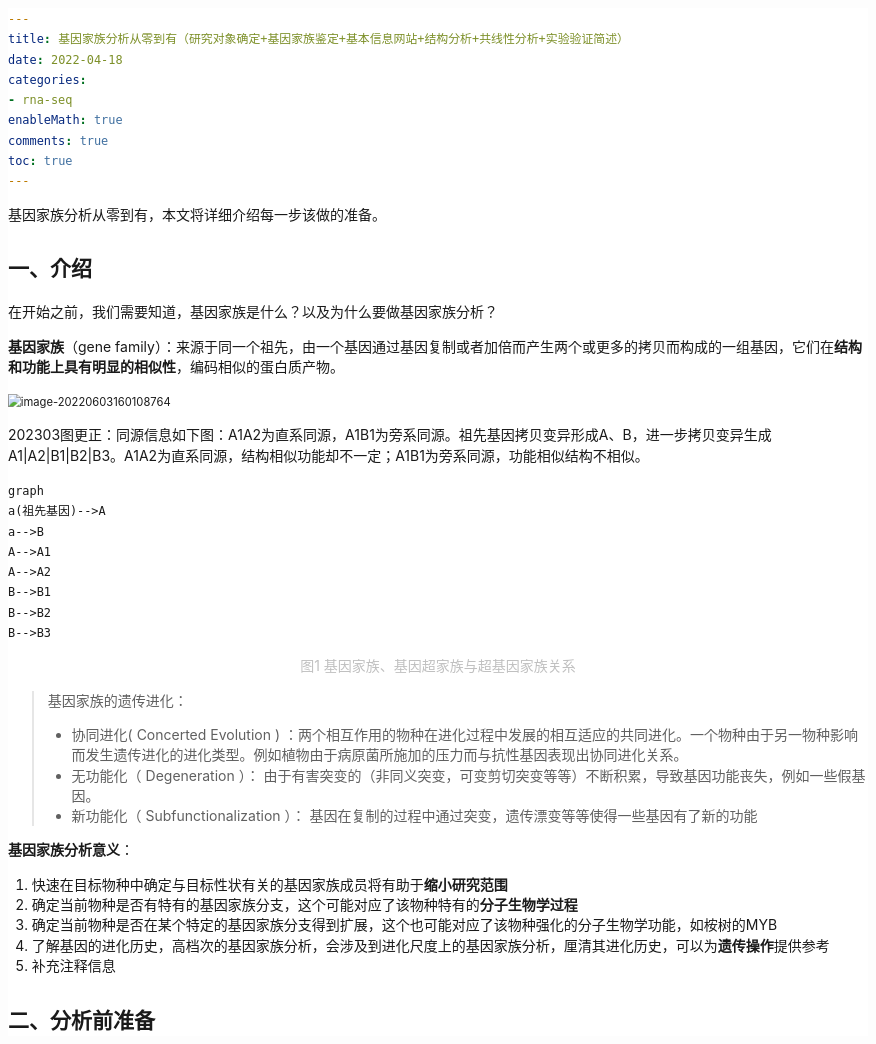 ```yaml
---
title: 基因家族分析从零到有（研究对象确定+基因家族鉴定+基本信息网站+结构分析+共线性分析+实验验证简述）
date: 2022-04-18
categories:
- rna-seq
enableMath: true
comments: true
toc: true
---
```


基因家族分析从零到有，本文将详细介绍每一步该做的准备。



## 一、介绍

在开始之前，我们需要知道，基因家族是什么？以及为什么要做基因家族分析？

**基因家族**（gene family）：来源于同一个祖先，由一个基因通过基因复制或者加倍而产生两个或更多的拷贝而构成的一组基因，它们在**结构和功能上具有明显的相似性**，编码相似的蛋白质产物。

<img src="https://raw.githubusercontent.com/ruqinga/picture/main/2023/02/202309020852479.png" alt="image-20220603160108764" style="zoom: 80%;" />

202303图更正：同源信息如下图：A1A2为直系同源，A1B1为旁系同源。祖先基因拷贝变异形成A、B，进一步拷贝变异生成A1|A2|B1|B2|B3。A1A2为直系同源，结构相似功能却不一定；A1B1为旁系同源，功能相似结构不相似。

```mermaid
graph
a(祖先基因)-->A
a-->B
A-->A1
A-->A2
B-->B1
B-->B2
B-->B3
```



<center style="font-size:14px;color:#C0C0C0"> 图1 基因家族、基因超家族与超基因家族关系 </center>

> 基因家族的遗传进化：
> - 协同进化( Concerted Evolution ) ：两个相互作用的物种在进化过程中发展的相互适应的共同进化。一个物种由于另一物种影响而发生遗传进化的进化类型。例如植物由于病原菌所施加的压力而与抗性基因表现出协同进化关系。
> - 无功能化（ Degeneration ）： 由于有害突变的（非同义突变，可变剪切突变等等）不断积累，导致基因功能丧失，例如一些假基因。
> - 新功能化（ Subfunctionalization ）： 基因在复制的过程中通过突变，遗传漂变等等使得一些基因有了新的功能

**基因家族分析意义**：

1. 快速在目标物种中确定与目标性状有关的基因家族成员将有助于**缩小研究范围**
2. 确定当前物种是否有特有的基因家族分支，这个可能对应了该物种特有的**分子生物学过程**
3. 确定当前物种是否在某个特定的基因家族分支得到扩展，这个也可能对应了该物种强化的分子生物学功能，如桉树的MYB
4. 了解基因的进化历史，高档次的基因家族分析，会涉及到进化尺度上的基因家族分析，厘清其进化历史，可以为**遗传操作**提供参考
4. 补充注释信息

## 二、分析前准备
